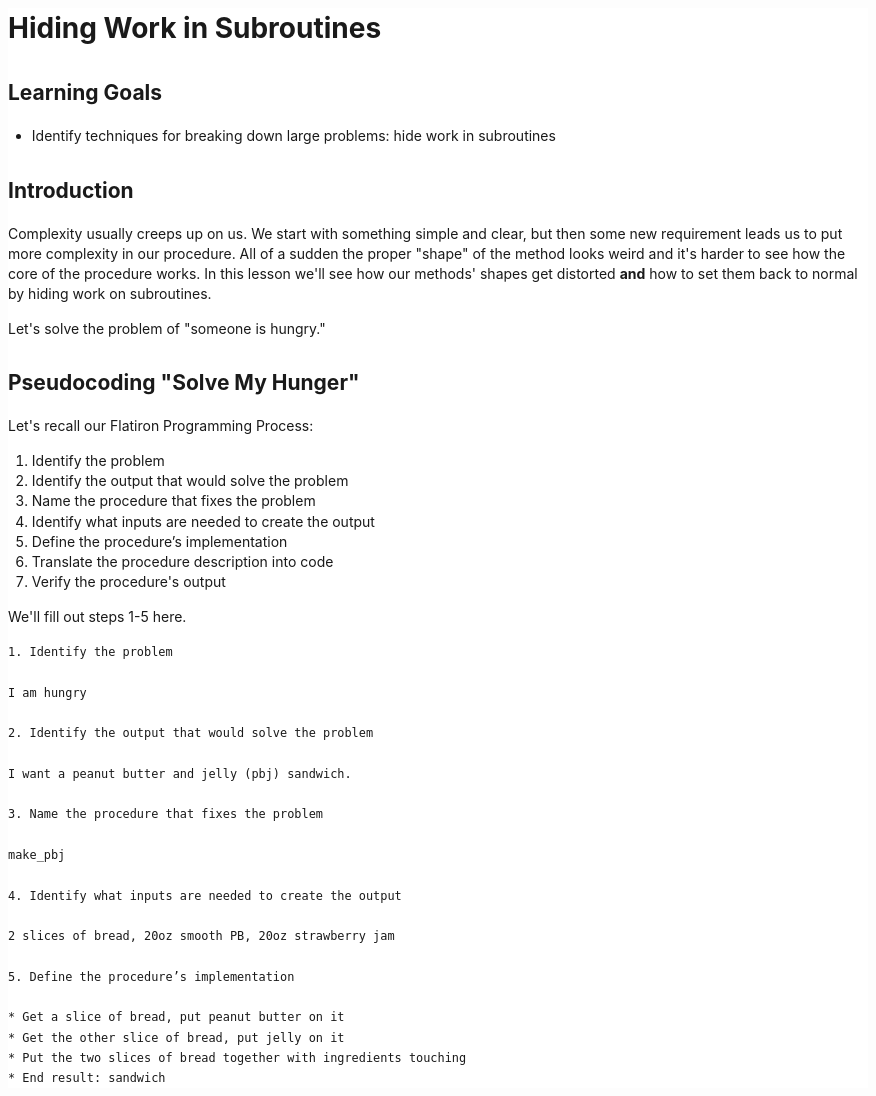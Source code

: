 # Hiding Work in Subroutines

## Learning Goals

- Identify techniques for breaking down large problems: hide work in subroutines

## Introduction

Complexity usually creeps up on us. We start with something simple and clear,
but then some new requirement leads us to put more complexity in our procedure.
All of a sudden the proper "shape" of the method looks weird and it's harder to
see how the core of the procedure works. In this lesson we'll see how our
methods' shapes get distorted **and** how to set them back to normal by hiding
work on subroutines.

Let's solve the problem of "someone is hungry."

## Pseudocoding "Solve My Hunger"

Let's recall our Flatiron Programming Process:

1. Identify the problem
2. Identify the output that would solve the problem
3. Name the procedure that fixes the problem
4. Identify what inputs are needed to create the output
5. Define the procedure’s implementation
6. Translate the procedure description into code
7. Verify the procedure's output


We'll fill out steps 1-5 here.

```text
1. Identify the problem

I am hungry

2. Identify the output that would solve the problem

I want a peanut butter and jelly (pbj) sandwich.

3. Name the procedure that fixes the problem

make_pbj

4. Identify what inputs are needed to create the output

2 slices of bread, 20oz smooth PB, 20oz strawberry jam

5. Define the procedure’s implementation

* Get a slice of bread, put peanut butter on it
* Get the other slice of bread, put jelly on it
* Put the two slices of bread together with ingredients touching
* End result: sandwich
```
